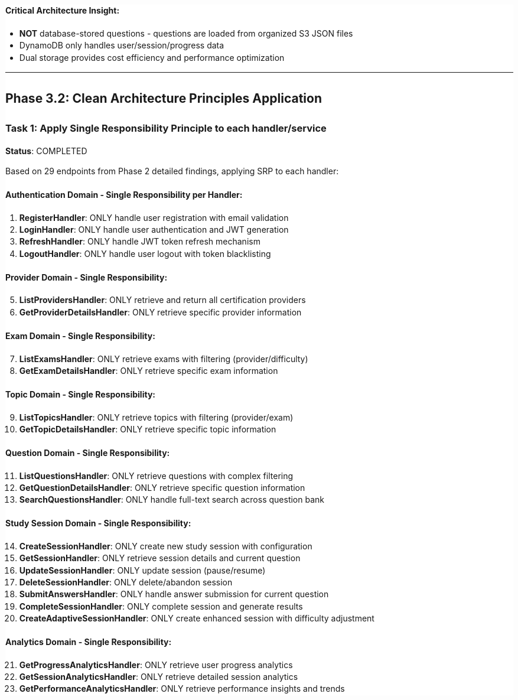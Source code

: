 #### **Critical Architecture Insight**:
- **NOT** database-stored questions - questions are loaded from organized S3 JSON files
- DynamoDB only handles user/session/progress data
- Dual storage provides cost efficiency and performance optimization

---

## Phase 3.2: Clean Architecture Principles Application

### Task 1: Apply Single Responsibility Principle to each handler/service
**Status**: COMPLETED

Based on 29 endpoints from Phase 2 detailed findings, applying SRP to each handler:

#### **Authentication Domain - Single Responsibility per Handler**:
1. **RegisterHandler**: ONLY handle user registration with email validation
2. **LoginHandler**: ONLY handle user authentication and JWT generation  
3. **RefreshHandler**: ONLY handle JWT token refresh mechanism
4. **LogoutHandler**: ONLY handle user logout with token blacklisting

#### **Provider Domain - Single Responsibility**:
5. **ListProvidersHandler**: ONLY retrieve and return all certification providers
6. **GetProviderDetailsHandler**: ONLY retrieve specific provider information

#### **Exam Domain - Single Responsibility**:
7. **ListExamsHandler**: ONLY retrieve exams with filtering (provider/difficulty)
8. **GetExamDetailsHandler**: ONLY retrieve specific exam information

#### **Topic Domain - Single Responsibility**:
9. **ListTopicsHandler**: ONLY retrieve topics with filtering (provider/exam)
10. **GetTopicDetailsHandler**: ONLY retrieve specific topic information

#### **Question Domain - Single Responsibility**:
11. **ListQuestionsHandler**: ONLY retrieve questions with complex filtering
12. **GetQuestionDetailsHandler**: ONLY retrieve specific question information
13. **SearchQuestionsHandler**: ONLY handle full-text search across question bank

#### **Study Session Domain - Single Responsibility**:
14. **CreateSessionHandler**: ONLY create new study session with configuration
15. **GetSessionHandler**: ONLY retrieve session details and current question
16. **UpdateSessionHandler**: ONLY update session (pause/resume)
17. **DeleteSessionHandler**: ONLY delete/abandon session
18. **SubmitAnswersHandler**: ONLY handle answer submission for current question
19. **CompleteSessionHandler**: ONLY complete session and generate results
20. **CreateAdaptiveSessionHandler**: ONLY create enhanced session with difficulty adjustment

#### **Analytics Domain - Single Responsibility**:
21. **GetProgressAnalyticsHandler**: ONLY retrieve user progress analytics
22. **GetSessionAnalyticsHandler**: ONLY retrieve detailed session analytics  
23. **GetPerformanceAnalyticsHandler**: ONLY retrieve performance insights and trends
